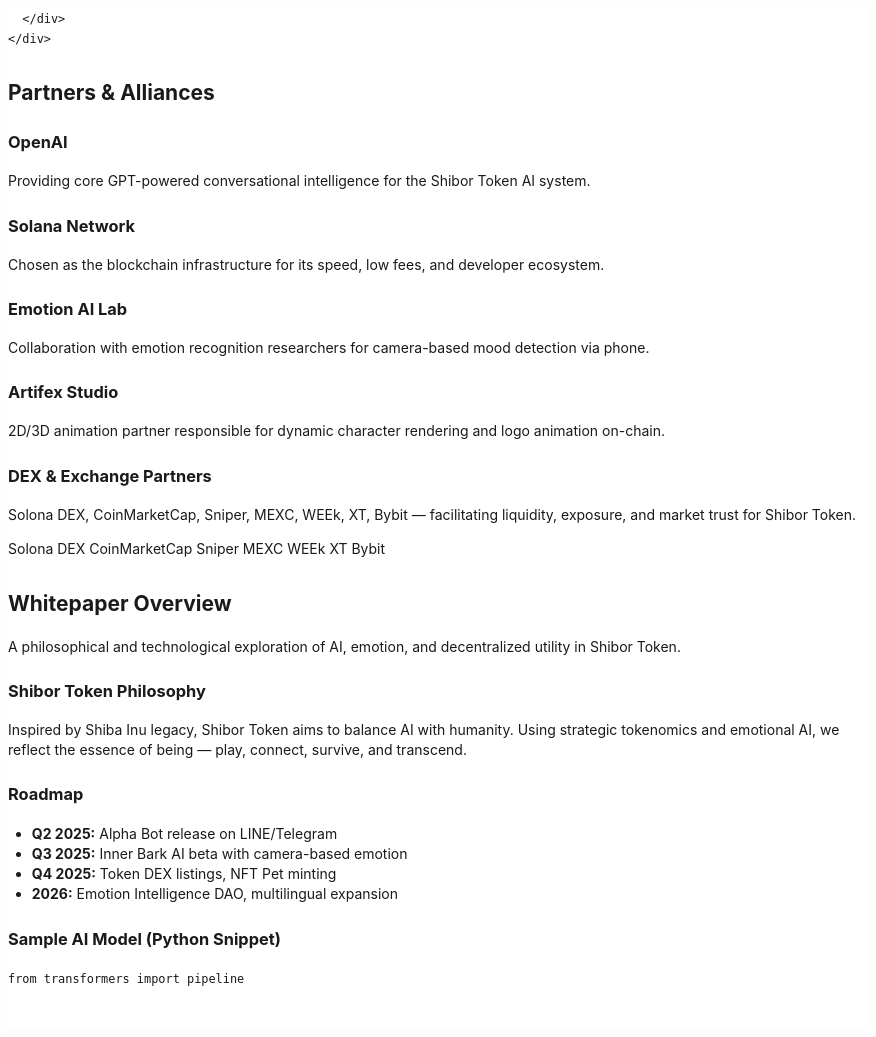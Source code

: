       </div>
    </div>
  </section>

  <section>
    <h2>Partners & Alliances</h2>
    <div class="grid">
      <div class="card">
        <h3>OpenAI</h3>
        <p>Providing core GPT-powered conversational intelligence for the Shibor Token AI system.</p>
      </div>
      <div class="card">
        <h3>Solana Network</h3>
        <p>Chosen as the blockchain infrastructure for its speed, low fees, and developer ecosystem.</p>
      </div>
      <div class="card">
        <h3>Emotion AI Lab</h3>
        <p>Collaboration with emotion recognition researchers for camera-based mood detection via phone.</p>
      </div>
      <div class="card">
        <h3>Artifex Studio</h3>
        <p>2D/3D animation partner responsible for dynamic character rendering and logo animation on-chain.</p>
      </div>
      <div class="card">
        <h3>DEX & Exchange Partners</h3>
        <p>Solona DEX, CoinMarketCap, Sniper, MEXC, WEEk, XT, Bybit — facilitating liquidity, exposure, and market trust for Shibor Token.</p>
        <div class="scrolling-logos">
          <span>Solona DEX</span>
          <span>CoinMarketCap</span>
          <span>Sniper</span>
          <span>MEXC</span>
          <span>WEEk</span>
          <span>XT</span>
          <span>Bybit</span>
        </div>
      </div>
    </div>
  </section>

  <section id="airdrop">
    <h2>Whitepaper Overview</h2>
    <p class="highlight">A philosophical and technological exploration of AI, emotion, and decentralized utility in Shibor Token.</p>
    <div class="card">
      <h3>Shibor Token Philosophy</h3>
      <p>Inspired by Shiba Inu legacy, Shibor Token aims to balance AI with humanity. Using strategic tokenomics and emotional AI, we reflect the essence of being — play, connect, survive, and transcend.</p>
    </div>
    <div class="card">
      <h3>Roadmap</h3>
      <ul>
        <li><strong>Q2 2025:</strong> Alpha Bot release on LINE/Telegram</li>
        <li><strong>Q3 2025:</strong> Inner Bark AI beta with camera-based emotion</li>
        <li><strong>Q4 2025:</strong> Token DEX listings, NFT Pet minting</li>
        <li><strong>2026:</strong> Emotion Intelligence DAO, multilingual expansion</li>
      </ul>
    </div>
    <div class="card">
      <h3>Sample AI Model (Python Snippet)</h3>
      <pre><code>from transformers import pipeline
